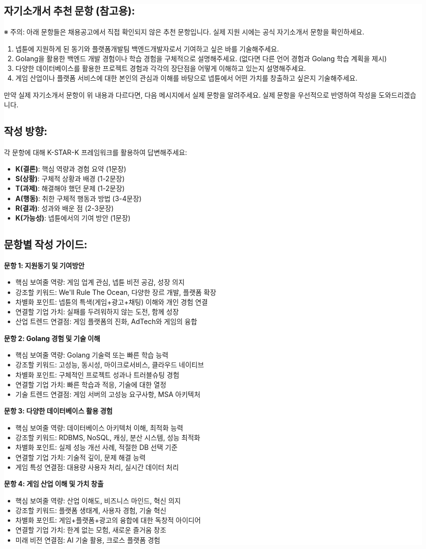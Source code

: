 ## 자기소개서 추천 문항 (참고용):

※ 주의: 아래 문항들은 채용공고에서 직접 확인되지 않은 추천 문항입니다. 실제 지원 시에는 공식 자기소개서 문항을 확인하세요.

1. 넵튠에 지원하게 된 동기와 플랫폼개발팀 백엔드개발자로서 기여하고 싶은 바를 기술해주세요.
2. Golang을 활용한 백엔드 개발 경험이나 학습 경험을 구체적으로 설명해주세요. (없다면 다른 언어 경험과 Golang 학습 계획을 제시)
3. 다양한 데이터베이스를 활용한 프로젝트 경험과 각각의 장단점을 어떻게 이해하고 있는지 설명해주세요.
4. 게임 산업이나 플랫폼 서비스에 대한 본인의 관심과 이해를 바탕으로 넵튠에서 어떤 가치를 창출하고 싶은지 기술해주세요.

만약 실제 자기소개서 문항이 위 내용과 다르다면, 다음 메시지에서 실제 문항을 알려주세요. 실제 문항을 우선적으로 반영하여 작성을 도와드리겠습니다.

## 작성 방향:

각 문항에 대해 K-STAR-K 프레임워크를 활용하여 답변해주세요:

- **K(결론)**: 핵심 역량과 경험 요약 (1문장)
- **S(상황)**: 구체적 상황과 배경 (1-2문장)
- **T(과제)**: 해결해야 했던 문제 (1-2문장)
- **A(행동)**: 취한 구체적 행동과 방법 (3-4문장)
- **R(결과)**: 성과와 배운 점 (2-3문장)
- **K(가능성)**: 넵튠에서의 기여 방안 (1문장)

## 문항별 작성 가이드:

**문항 1: 지원동기 및 기여방안**

- 핵심 보여줄 역량: 게임 업계 관심, 넵튠 비전 공감, 성장 의지
- 강조할 키워드: We'll Rule The Ocean, 다양한 장르 개발, 플랫폼 확장
- 차별화 포인트: 넵튠의 특색(게임+광고+채팅) 이해와 개인 경험 연결
- 연결할 기업 가치: 실패를 두려워하지 않는 도전, 함께 성장
- 산업 트렌드 연결점: 게임 플랫폼의 진화, AdTech와 게임의 융합

**문항 2: Golang 경험 및 기술 이해**

- 핵심 보여줄 역량: Golang 기술력 또는 빠른 학습 능력
- 강조할 키워드: 고성능, 동시성, 마이크로서비스, 클라우드 네이티브
- 차별화 포인트: 구체적인 프로젝트 성과나 트러블슈팅 경험
- 연결할 기업 가치: 빠른 학습과 적응, 기술에 대한 열정
- 기술 트렌드 연결점: 게임 서버의 고성능 요구사항, MSA 아키텍처

**문항 3: 다양한 데이터베이스 활용 경험**

- 핵심 보여줄 역량: 데이터베이스 아키텍처 이해, 최적화 능력
- 강조할 키워드: RDBMS, NoSQL, 캐싱, 분산 시스템, 성능 최적화
- 차별화 포인트: 실제 성능 개선 사례, 적절한 DB 선택 기준
- 연결할 기업 가치: 기술적 깊이, 문제 해결 능력
- 게임 특성 연결점: 대용량 사용자 처리, 실시간 데이터 처리

**문항 4: 게임 산업 이해 및 가치 창출**

- 핵심 보여줄 역량: 산업 이해도, 비즈니스 마인드, 혁신 의지
- 강조할 키워드: 플랫폼 생태계, 사용자 경험, 기술 혁신
- 차별화 포인트: 게임+플랫폼+광고의 융합에 대한 독창적 아이디어
- 연결할 기업 가치: 한계 없는 모험, 새로운 즐거움 창조
- 미래 비전 연결점: AI 기술 활용, 크로스 플랫폼 경험
